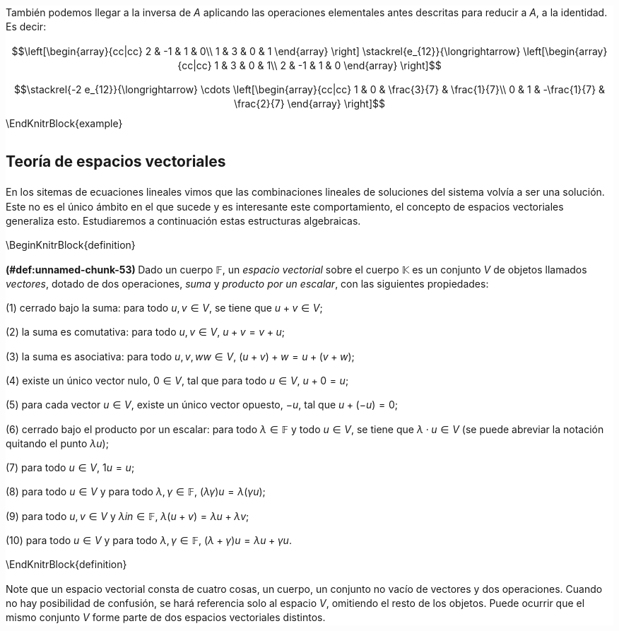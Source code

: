 También podemos llegar a la inversa de $A$ aplicando las operaciones elementales antes descritas para reducir a $A$, a la identidad. Es decir:
	  
$$\left[\begin{array}{cc|cc}
	2 & -1 & 1 & 0\\
	1 & 3 & 0 & 1
	\end{array} \right] \stackrel{e_{12}}{\longrightarrow} 
	\left[\begin{array}{cc|cc}
	1 & 3 & 0 & 1\\
	2 & -1 & 1 & 0
	\end{array} \right]$$
  
$$\stackrel{-2 e_{12}}{\longrightarrow}
	\cdots 
	\left[\begin{array}{cc|cc}
	1 & 0 &  \frac{3}{7} & \frac{1}{7}\\
	0 & 1 &  -\frac{1}{7} & \frac{2}{7}
	\end{array} \right]$$</div>\EndKnitrBlock{example}

## Teoría de espacios vectoriales

En los sitemas de ecuaciones lineales vimos que las combinaciones lineales de soluciones del sistema volvía a ser una solución. Este no es el único ámbito en el que sucede y es interesante este comportamiento, el concepto de espacios vectoriales generaliza esto. Estudiaremos a continuación estas estructuras algebraicas.

\BeginKnitrBlock{definition}<div class="definition"><span class="definition" id="def:unnamed-chunk-53"><strong>(\#def:unnamed-chunk-53) </strong></span>Dado un cuerpo $\mathbb{F}$, un *espacio vectorial* sobre el cuerpo $\mathbb{K}$ es un conjunto $V$ de objetos llamados *vectores*, dotado de dos operaciones, *suma* y *producto por un escalar*, con las siguientes propiedades:
	
(1) cerrado bajo la suma: para todo $u,v\in V$, se tiene que $u+v\in V$;
		
(2) la suma es comutativa: para todo $u,v\in V$, $u+v=v+u$;
		
(3) la suma es asociativa: para todo $u, v, ww\in V$, $(u+v)+w=u+(v+w)$;
		
(4) existe un único vector nulo, $0\in V$, tal que para todo $u\in V$, $u+0=u$;
		
(5) para cada vector $u\in V$, existe un único vector opuesto, $-u$, tal que $u+(-u)=0$;
		
(6) cerrado bajo el producto por un escalar: para todo $\lambda\in\mathbb{F}$ y todo $u\in V$, se tiene que $\lambda \cdot u\in V$ (se puede abreviar la notación quitando el punto $\lambda u$);
		
(7) para todo $u\in V$, $1u=u$;
		
(8) para todo $u\in V$ y para todo $\lambda, \gamma\in\mathbb{F}$, $(\lambda\gamma)u=\lambda(\gamma u)$;
	
(9) para todo $u, v\in V$ y $\lambda in\in\mathbb{F}$, $\lambda(u+v)=\lambda u+\lambda v$;
		
(10) para todo $u\in V$ y para todo $\lambda, \gamma\in\mathbb{F}$, $(\lambda +\gamma)u=\lambda u + \gamma u$.</div>\EndKnitrBlock{definition}

Note que un espacio vectorial consta de cuatro cosas, un cuerpo, un conjunto no vacío de vectores y dos operaciones. Cuando no hay posibilidad de confusión, se hará referencia solo al espacio $V$, omitiendo el resto de los objetos. Puede ocurrir que el mismo conjunto $V$ forme parte de dos espacios vectoriales distintos.
